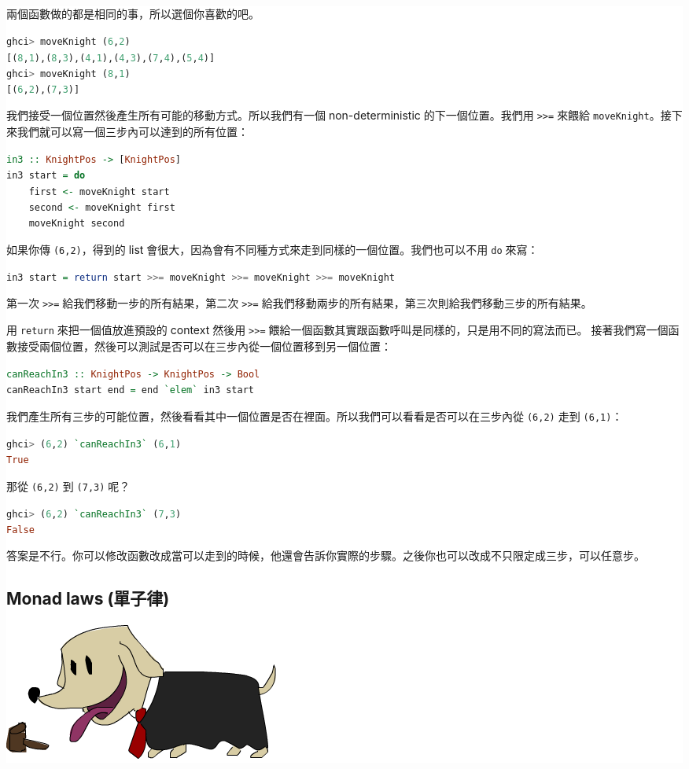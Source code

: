 兩個函數做的都是相同的事，所以選個你喜歡的吧。

```haskell
ghci> moveKnight (6,2)  
[(8,1),(8,3),(4,1),(4,3),(7,4),(5,4)]  
ghci> moveKnight (8,1)  
[(6,2),(7,3)] 
```

我們接受一個位置然後產生所有可能的移動方式。所以我們有一個 non-deterministic 的下一個位置。我們用 ``>>=`` 來餵給 ``moveKnight``。接下來我們就可以寫一個三步內可以達到的所有位置：

```haskell
in3 :: KnightPos -> [KnightPos]  
in3 start = do   
    first <- moveKnight start  
    second <- moveKnight first  
    moveKnight second  
```

如果你傳 ``(6,2)``，得到的 list 會很大，因為會有不同種方式來走到同樣的一個位置。我們也可以不用 ``do`` 來寫：

```haskell
in3 start = return start >>= moveKnight >>= moveKnight >>= moveKnight      
```

第一次 ``>>=`` 給我們移動一步的所有結果，第二次 ``>>=`` 給我們移動兩步的所有結果，第三次則給我們移動三步的所有結果。

用 ``return`` 來把一個值放進預設的 context 然後用 ``>>=`` 餵給一個函數其實跟函數呼叫是同樣的，只是用不同的寫法而已。
接著我們寫一個函數接受兩個位置，然後可以測試是否可以在三步內從一個位置移到另一個位置：

```haskell
canReachIn3 :: KnightPos -> KnightPos -> Bool  
canReachIn3 start end = end `elem` in3 start  
```


我們產生所有三步的可能位置，然後看看其中一個位置是否在裡面。所以我們可以看看是否可以在三步內從 ``(6,2)`` 走到 ``(6,1)``：

```haskell
ghci> (6,2) `canReachIn3` (6,1)  
True 
```

那從 ``(6,2)`` 到 ``(7,3)`` 呢？

```haskell
ghci> (6,2) `canReachIn3` (7,3)  
False  
```

答案是不行。你可以修改函數改成當可以走到的時候，他還會告訴你實際的步驟。之後你也可以改成不只限定成三步，可以任意步。


## Monad laws (單子律)

![](judgedog.png)
